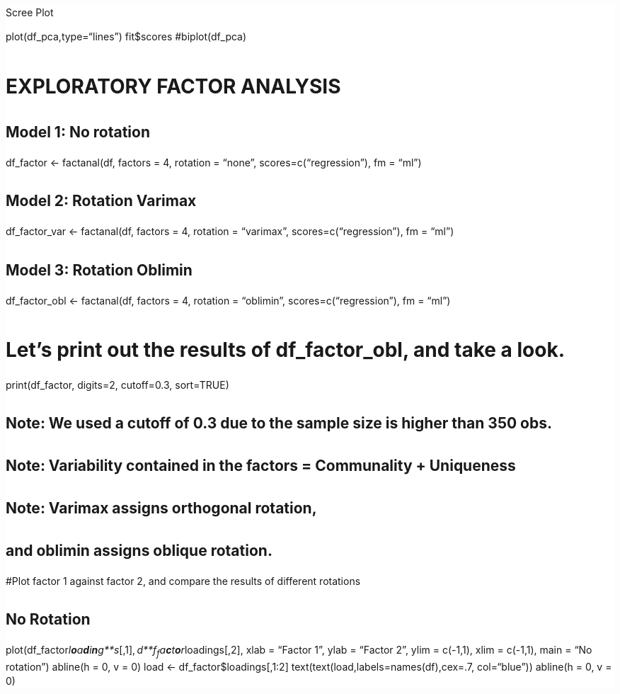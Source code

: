 Scree Plot

plot(df\_pca,type=“lines”) fit$scores \#biplot(df\_pca)

# EXPLORATORY FACTOR ANALYSIS

## Model 1: No rotation

df\_factor &lt;- factanal(df, factors = 4, rotation = “none”,
scores=c(“regression”), fm = “ml”)

## Model 2: Rotation Varimax

df\_factor\_var &lt;- factanal(df, factors = 4, rotation = “varimax”,
scores=c(“regression”), fm = “ml”)

## Model 3: Rotation Oblimin

df\_factor\_obl &lt;- factanal(df, factors = 4, rotation = “oblimin”,
scores=c(“regression”), fm = “ml”)

# Let’s print out the results of df\_factor\_obl, and take a look.

print(df\_factor, digits=2, cutoff=0.3, sort=TRUE)

## Note: We used a cutoff of 0.3 due to the sample size is higher than 350 obs.

## Note: Variability contained in the factors = Communality + Uniqueness

## Note: Varimax assigns orthogonal rotation,

## and oblimin assigns oblique rotation.

\#Plot factor 1 against factor 2, and compare the results of different
rotations

## No Rotation

plot(df\_factor*l**o**a**d**i**n**g**s*\[,1\], *d**f*<sub>*f*</sub>*a**c**t**o**r*loadings\[,2\],
xlab = “Factor 1”, ylab = “Factor 2”, ylim = c(-1,1), xlim = c(-1,1),
main = “No rotation”) abline(h = 0, v = 0) load &lt;-
df\_factor$loadings\[,1:2\] text(text(load,labels=names(df),cex=.7,
col=“blue”)) abline(h = 0, v = 0)
